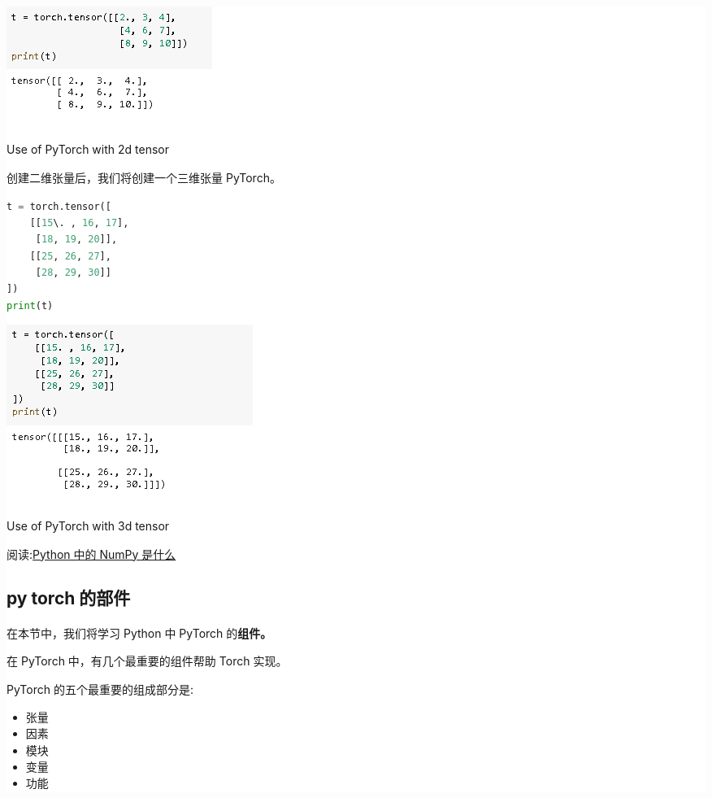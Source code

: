 ![Use of PyTorch with 2d tensor](img/62e59b9facd37ab73ee06f26b18991a8.png "Use of PyTorch with 2d tensor")

Use of PyTorch with 2d tensor

创建二维张量后，我们将创建一个三维张量 PyTorch。

```py
t = torch.tensor([
    [[15\. , 16, 17],
     [18, 19, 20]],
    [[25, 26, 27],
     [28, 29, 30]]
])
print(t)
```

![Use of PyTorch with 3d tensor](img/81166ab82923c1b5bc7cd6c3fa6db27c.png "Use of PyTorch with 3d tensor")

Use of PyTorch with 3d tensor

阅读:[Python 中的 NumPy 是什么](https://pythonguides.com/numpy/)

## py torch 的部件

在本节中，我们将学习 Python 中 PyTorch 的**组件。**

在 PyTorch 中，有几个最重要的组件帮助 Torch 实现。

PyTorch 的五个最重要的组成部分是:

*   张量
*   因素
*   模块
*   变量
*   功能
